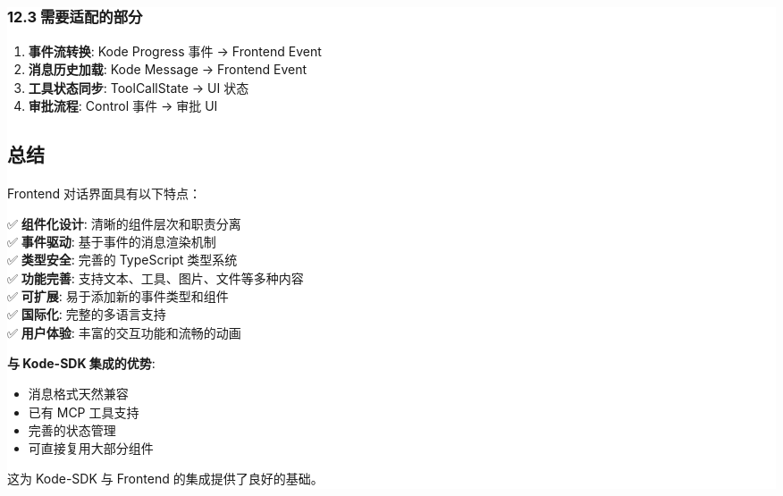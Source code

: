 ### 12.3 需要适配的部分

1. **事件流转换**: Kode Progress 事件 → Frontend Event
2. **消息历史加载**: Kode Message → Frontend Event
3. **工具状态同步**: ToolCallState → UI 状态
4. **审批流程**: Control 事件 → 审批 UI

## 总结

Frontend 对话界面具有以下特点：

✅ **组件化设计**: 清晰的组件层次和职责分离  
✅ **事件驱动**: 基于事件的消息渲染机制  
✅ **类型安全**: 完善的 TypeScript 类型系统  
✅ **功能完善**: 支持文本、工具、图片、文件等多种内容  
✅ **可扩展**: 易于添加新的事件类型和组件  
✅ **国际化**: 完整的多语言支持  
✅ **用户体验**: 丰富的交互功能和流畅的动画  

**与 Kode-SDK 集成的优势**:
- 消息格式天然兼容
- 已有 MCP 工具支持
- 完善的状态管理
- 可直接复用大部分组件

这为 Kode-SDK 与 Frontend 的集成提供了良好的基础。

